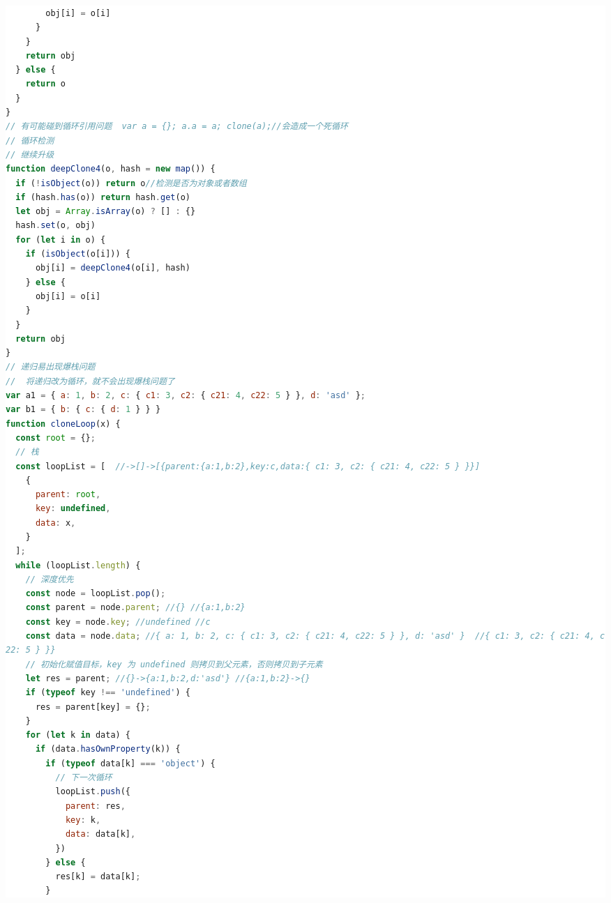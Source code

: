 ```js
        obj[i] = o[i]
      }
    }
    return obj
  } else {
    return o
  }
}
// 有可能碰到循环引用问题  var a = {}; a.a = a; clone(a);//会造成一个死循环
// 循环检测
// 继续升级
function deepClone4(o, hash = new map()) {
  if (!isObject(o)) return o//检测是否为对象或者数组
  if (hash.has(o)) return hash.get(o)
  let obj = Array.isArray(o) ? [] : {}
  hash.set(o, obj)
  for (let i in o) {
    if (isObject(o[i])) {
      obj[i] = deepClone4(o[i], hash)
    } else {
      obj[i] = o[i]
    }
  }
  return obj
}
// 递归易出现爆栈问题
//  将递归改为循环，就不会出现爆栈问题了
var a1 = { a: 1, b: 2, c: { c1: 3, c2: { c21: 4, c22: 5 } }, d: 'asd' };
var b1 = { b: { c: { d: 1 } } }
function cloneLoop(x) {
  const root = {};
  // 栈 
  const loopList = [  //->[]->[{parent:{a:1,b:2},key:c,data:{ c1: 3, c2: { c21: 4, c22: 5 } }}]
    {
      parent: root,
      key: undefined,
      data: x,
    }
  ];
  while (loopList.length) {
    // 深度优先
    const node = loopList.pop();
    const parent = node.parent; //{} //{a:1,b:2}
    const key = node.key; //undefined //c
    const data = node.data; //{ a: 1, b: 2, c: { c1: 3, c2: { c21: 4, c22: 5 } }, d: 'asd' }  //{ c1: 3, c2: { c21: 4, c22: 5 } }}
    // 初始化赋值目标，key 为 undefined 则拷贝到父元素，否则拷贝到子元素
    let res = parent; //{}->{a:1,b:2,d:'asd'} //{a:1,b:2}->{}
    if (typeof key !== 'undefined') {
      res = parent[key] = {};
    }
    for (let k in data) {
      if (data.hasOwnProperty(k)) {
        if (typeof data[k] === 'object') {
          // 下一次循环 
          loopList.push({
            parent: res,
            key: k,
            data: data[k],
          })
        } else {
          res[k] = data[k];
        }
```